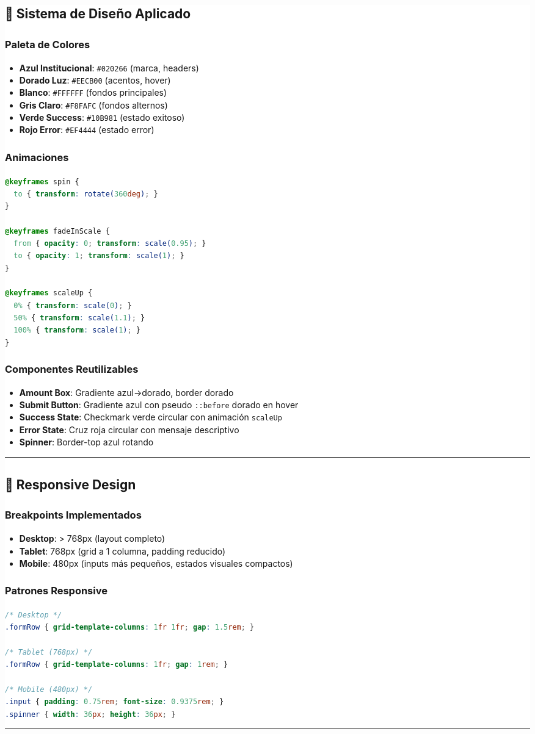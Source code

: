 
## 🎨 Sistema de Diseño Aplicado

### Paleta de Colores
- **Azul Institucional**: `#020266` (marca, headers)
- **Dorado Luz**: `#EECB00` (acentos, hover)
- **Blanco**: `#FFFFFF` (fondos principales)
- **Gris Claro**: `#F8FAFC` (fondos alternos)
- **Verde Success**: `#10B981` (estado exitoso)
- **Rojo Error**: `#EF4444` (estado error)

### Animaciones
```css
@keyframes spin {
  to { transform: rotate(360deg); }
}

@keyframes fadeInScale {
  from { opacity: 0; transform: scale(0.95); }
  to { opacity: 1; transform: scale(1); }
}

@keyframes scaleUp {
  0% { transform: scale(0); }
  50% { transform: scale(1.1); }
  100% { transform: scale(1); }
}
```

### Componentes Reutilizables
- **Amount Box**: Gradiente azul→dorado, border dorado
- **Submit Button**: Gradiente azul con pseudo `::before` dorado en hover
- **Success State**: Checkmark verde circular con animación `scaleUp`
- **Error State**: Cruz roja circular con mensaje descriptivo
- **Spinner**: Border-top azul rotando

---

## 📱 Responsive Design

### Breakpoints Implementados
- **Desktop**: > 768px (layout completo)
- **Tablet**: 768px (grid a 1 columna, padding reducido)
- **Mobile**: 480px (inputs más pequeños, estados visuales compactos)

### Patrones Responsive
```css
/* Desktop */
.formRow { grid-template-columns: 1fr 1fr; gap: 1.5rem; }

/* Tablet (768px) */
.formRow { grid-template-columns: 1fr; gap: 1rem; }

/* Mobile (480px) */
.input { padding: 0.75rem; font-size: 0.9375rem; }
.spinner { width: 36px; height: 36px; }
```

---
